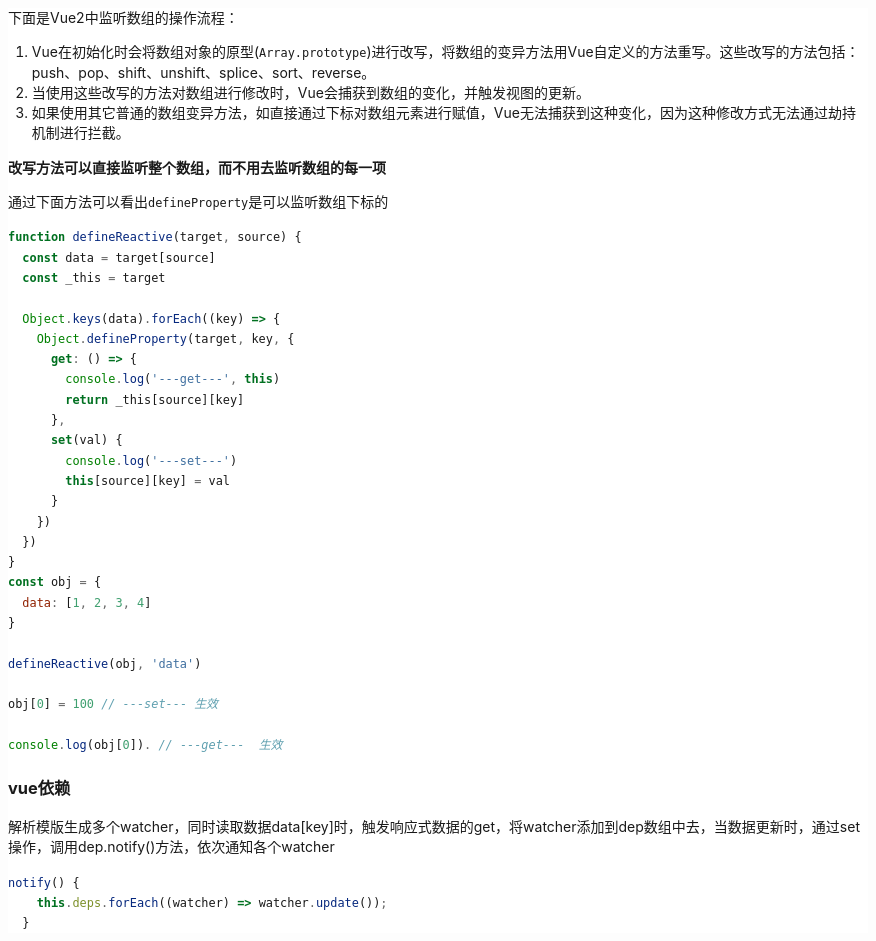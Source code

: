 
下面是Vue2中监听数组的操作流程：

1. Vue在初始化时会将数组对象的原型(`Array.prototype`)进行改写，将数组的变异方法用Vue自定义的方法重写。这些改写的方法包括：push、pop、shift、unshift、splice、sort、reverse。
2. 当使用这些改写的方法对数组进行修改时，Vue会捕获到数组的变化，并触发视图的更新。
3. 如果使用其它普通的数组变异方法，如直接通过下标对数组元素进行赋值，Vue无法捕获到这种变化，因为这种修改方式无法通过劫持机制进行拦截。

**改写方法可以直接监听整个数组，而不用去监听数组的每一项**


通过下面方法可以看出`defineProperty`是可以监听数组下标的


```javascript
function defineReactive(target, source) {
  const data = target[source]
  const _this = target

  Object.keys(data).forEach((key) => {
    Object.defineProperty(target, key, {
      get: () => {
        console.log('---get---', this)
        return _this[source][key]
      },
      set(val) {
        console.log('---set---')
        this[source][key] = val
      }
    })
  })
}
const obj = {
  data: [1, 2, 3, 4]
}

defineReactive(obj, 'data')

obj[0] = 100 // ---set--- 生效

console.log(obj[0]). // ---get---  生效
```


### **vue依赖**


解析模版生成多个watcher，同时读取数据data[key]时，触发响应式数据的get，将watcher添加到dep数组中去，当数据更新时，通过set操作，调用dep.notify()方法，依次通知各个watcher


```javascript
notify() {
    this.deps.forEach((watcher) => watcher.update());
  }
```
